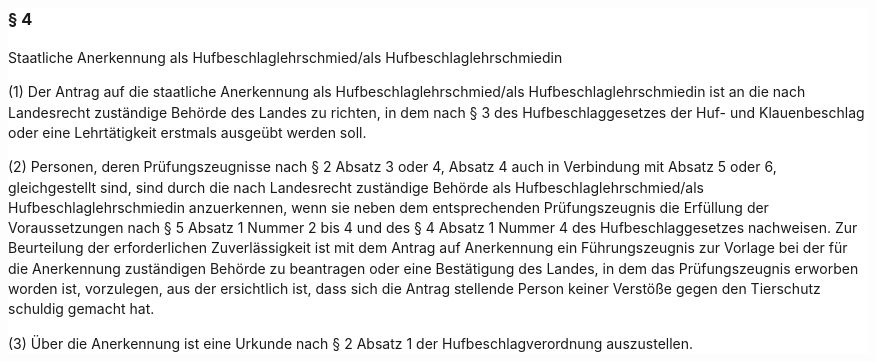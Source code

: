 </div>

</div>

</div>

</div>

<span id="BJNR048500009BJNE000500000.html"></span>

### § 4  
Staatliche Anerkennung als Hufbeschlaglehrschmied/als Hufbeschlaglehrschmiedin

<div>

<div class="jnhtml">

<div>

<div class="jurAbsatz">

(1) Der Antrag auf die staatliche Anerkennung als
Hufbeschlaglehrschmied/als Hufbeschlaglehrschmiedin ist an die nach
Landesrecht zuständige Behörde des Landes zu richten, in dem nach § 3
des Hufbeschlaggesetzes der Huf- und Klauenbeschlag oder eine
Lehrtätigkeit erstmals ausgeübt werden soll.

</div>

<div class="jurAbsatz">

(2) Personen, deren Prüfungszeugnisse nach § 2 Absatz 3 oder 4, Absatz 4
auch in Verbindung mit Absatz 5 oder 6, gleichgestellt sind, sind durch
die nach Landesrecht zuständige Behörde als Hufbeschlaglehrschmied/als
Hufbeschlaglehrschmiedin anzuerkennen, wenn sie neben dem entsprechenden
Prüfungszeugnis die Erfüllung der Voraussetzungen nach § 5 Absatz 1
Nummer 2 bis 4 und des § 4 Absatz 1 Nummer 4 des Hufbeschlaggesetzes
nachweisen. Zur Beurteilung der erforderlichen Zuverlässigkeit ist mit
dem Antrag auf Anerkennung ein Führungszeugnis zur Vorlage bei der für
die Anerkennung zuständigen Behörde zu beantragen oder eine Bestätigung
des Landes, in dem das Prüfungszeugnis erworben worden ist, vorzulegen,
aus der ersichtlich ist, dass sich die Antrag stellende Person keiner
Verstöße gegen den Tierschutz schuldig gemacht hat.

</div>

<div class="jurAbsatz">

(3) Über die Anerkennung ist eine Urkunde nach § 2 Absatz 1 der
Hufbeschlagverordnung auszustellen.

</div>

</div>

</div>

</div>

<span id="BJNR048500009BJNE000600000.html"></span>
